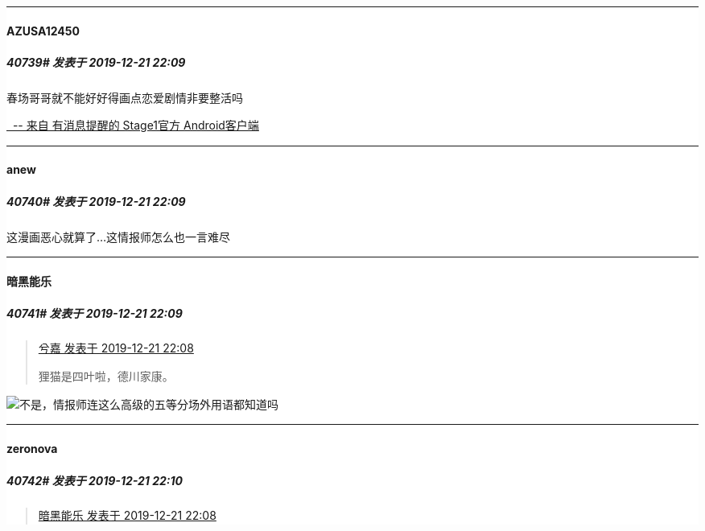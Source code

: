 





-----

####  AZUSA12450  
##### 40739#       发表于 2019-12-21 22:09




春场哥哥就不能好好得画点恋爱剧情非要整活吗

[  -- 来自 有消息提醒的 Stage1官方 Android客户端](https://www.coolapk.com/apk/140634)







-----

####  anew  
##### 40740#       发表于 2019-12-21 22:09




这漫画恶心就算了…这情报师怎么也一言难尽







-----

####  暗黑能乐  
##### 40741#       发表于 2019-12-21 22:09



<blockquote><a href="httphttps://bbs.saraba1st.com/2b/forum.php?mod=redirect&amp;goto=findpost&amp;pid=45942274&amp;ptid=1831320" target="_blank">兮嘉 发表于 2019-12-21 22:08</a>

狸猫是四叶啦，德川家康。</blockquote>
<img src="https://static.saraba1st.com/image/smiley/face2017/068.png" referrerpolicy="no-referrer">不是，情报师连这么高级的五等分场外用语都知道吗







-----

####  zeronova  
##### 40742#       发表于 2019-12-21 22:10



<blockquote><a href="httphttps://bbs.saraba1st.com/2b/forum.php?mod=redirect&amp;goto=findpost&amp;pid=45942273&amp;ptid=1831320" target="_blank">暗黑能乐 发表于 2019-12-21 22:08</a>
